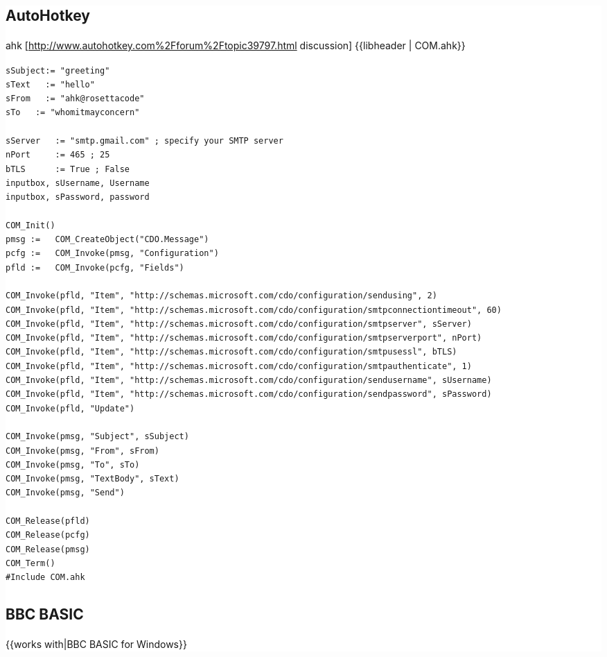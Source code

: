 

## AutoHotkey

ahk [http://www.autohotkey.com%2Fforum%2Ftopic39797.html discussion]
{{libheader | COM.ahk}}

```autohotkey
sSubject:= "greeting"
sText   := "hello"
sFrom   := "ahk@rosettacode"
sTo   := "whomitmayconcern"

sServer   := "smtp.gmail.com" ; specify your SMTP server
nPort     := 465 ; 25
bTLS      := True ; False
inputbox, sUsername, Username 
inputbox, sPassword, password

COM_Init()
pmsg :=   COM_CreateObject("CDO.Message")
pcfg :=   COM_Invoke(pmsg, "Configuration")
pfld :=   COM_Invoke(pcfg, "Fields")

COM_Invoke(pfld, "Item", "http://schemas.microsoft.com/cdo/configuration/sendusing", 2)
COM_Invoke(pfld, "Item", "http://schemas.microsoft.com/cdo/configuration/smtpconnectiontimeout", 60)
COM_Invoke(pfld, "Item", "http://schemas.microsoft.com/cdo/configuration/smtpserver", sServer)
COM_Invoke(pfld, "Item", "http://schemas.microsoft.com/cdo/configuration/smtpserverport", nPort)
COM_Invoke(pfld, "Item", "http://schemas.microsoft.com/cdo/configuration/smtpusessl", bTLS)
COM_Invoke(pfld, "Item", "http://schemas.microsoft.com/cdo/configuration/smtpauthenticate", 1)
COM_Invoke(pfld, "Item", "http://schemas.microsoft.com/cdo/configuration/sendusername", sUsername)
COM_Invoke(pfld, "Item", "http://schemas.microsoft.com/cdo/configuration/sendpassword", sPassword)
COM_Invoke(pfld, "Update")

COM_Invoke(pmsg, "Subject", sSubject)
COM_Invoke(pmsg, "From", sFrom)
COM_Invoke(pmsg, "To", sTo)
COM_Invoke(pmsg, "TextBody", sText)
COM_Invoke(pmsg, "Send")

COM_Release(pfld)
COM_Release(pcfg)
COM_Release(pmsg)
COM_Term()
#Include COM.ahk
```



## BBC BASIC

{{works with|BBC BASIC for Windows}}
